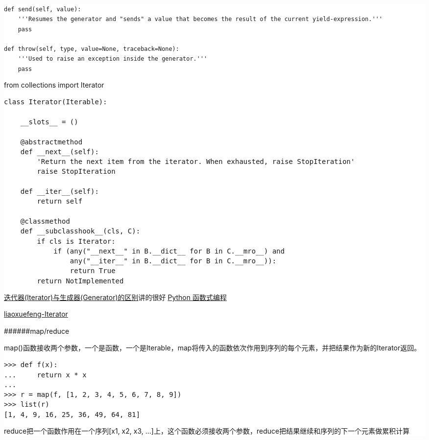     def send(self, value):
        '''Resumes the generator and "sends" a value that becomes the result of the current yield-expression.'''
        pass

    def throw(self, type, value=None, traceback=None):
        '''Used to raise an exception inside the generator.'''
        pass
</pre>

from collections import Iterator
<pre>
class Iterator(Iterable):

    __slots__ = ()

    @abstractmethod
    def __next__(self):
        'Return the next item from the iterator. When exhausted, raise StopIteration'
        raise StopIteration

    def __iter__(self):
        return self

    @classmethod
    def __subclasshook__(cls, C):
        if cls is Iterator:
            if (any("__next__" in B.__dict__ for B in C.__mro__) and
                any("__iter__" in B.__dict__ for B in C.__mro__)):
                return True
        return NotImplemented
</pre>




[迭代器(Iterator)与生成器(Generator)的区别](https://github.com/lzjun567/note/blob/master/note/python/iterator_generator.md)讲的很好
[Python 函数式编程](http://dengshuan.me/techs/python-functional.html)

[liaoxuefeng-Iterator](http://www.liaoxuefeng.com/wiki/0014316089557264a6b348958f449949df42a6d3a2e542c000/00143178254193589df9c612d2449618ea460e7a672a366000)


######map/reduce

map()函数接收两个参数，一个是函数，一个是Iterable，map将传入的函数依次作用到序列的每个元素，并把结果作为新的Iterator返回。

<pre>
>>> def f(x):
...     return x * x
...
>>> r = map(f, [1, 2, 3, 4, 5, 6, 7, 8, 9])
>>> list(r)
[1, 4, 9, 16, 25, 36, 49, 64, 81]
</pre>


reduce把一个函数作用在一个序列[x1, x2, x3, ...]上，这个函数必须接收两个参数，reduce把结果继续和序列的下一个元素做累积计算
